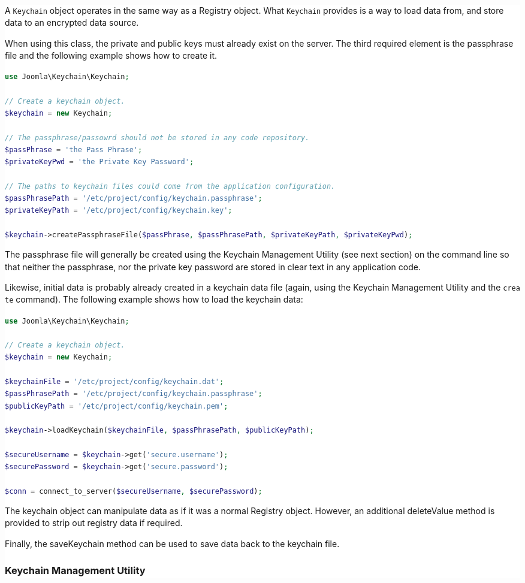 A `Keychain` object operates in the same way as a Registry object. What `Keychain` provides is a way to load data from, and store data to an encrypted data source.

When using this class, the private and public keys must already exist on the server. The third required element is the passphrase file and the following example shows how to create it.

```php
use Joomla\Keychain\Keychain;

// Create a keychain object.
$keychain = new Keychain;

// The passphrase/passowrd should not be stored in any code repository.
$passPhrase = 'the Pass Phrase';
$privateKeyPwd = 'the Private Key Password';

// The paths to keychain files could come from the application configuration.
$passPhrasePath = '/etc/project/config/keychain.passphrase';
$privateKeyPath = '/etc/project/config/keychain.key';

$keychain->createPassphraseFile($passPhrase, $passPhrasePath, $privateKeyPath, $privateKeyPwd);
```

The passphrase file will generally be created using the Keychain Management Utility (see next section) on the command line so that neither the passphrase, nor the private key password are stored in clear text in any application code.

Likewise, initial data is probably already created in a keychain data file (again, using the Keychain Management Utility and the `create` command). The following example shows how to load the keychain data:

```php
use Joomla\Keychain\Keychain;

// Create a keychain object.
$keychain = new Keychain;

$keychainFile = '/etc/project/config/keychain.dat';
$passPhrasePath = '/etc/project/config/keychain.passphrase';
$publicKeyPath = '/etc/project/config/keychain.pem';

$keychain->loadKeychain($keychainFile, $passPhrasePath, $publicKeyPath);

$secureUsername = $keychain->get('secure.username');
$securePassword = $keychain->get('secure.password');

$conn = connect_to_server($secureUsername, $securePassword);
```

The keychain object can manipulate data as if it was a normal Registry object. However, an additional deleteValue method is provided to strip out registry data if required.

Finally, the saveKeychain method can be used to save data back to the keychain file.

### Keychain Management Utility
